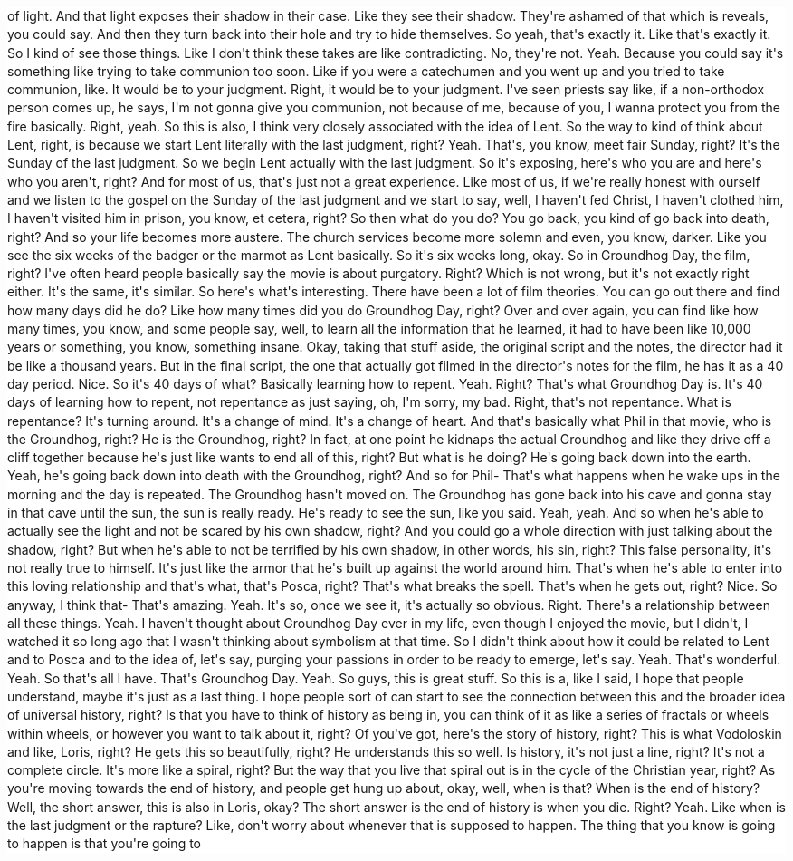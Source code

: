of light. And that light exposes their shadow in their case. Like they see their shadow. They're ashamed of that which is reveals, you could say. And then they turn back into their hole and try to hide themselves. So yeah, that's exactly it. Like that's exactly it. So I kind of see those things. Like I don't think these takes are like contradicting. No, they're not. Yeah. Because you could say it's something like trying to take communion too soon. Like if you were a catechumen and you went up and you tried to take communion, like. It would be to your judgment. Right, it would be to your judgment. I've seen priests say like, if a non-orthodox person comes up, he says, I'm not gonna give you communion, not because of me, because of you, I wanna protect you from the fire basically. Right, yeah. So this is also, I think very closely associated with the idea of Lent. So the way to kind of think about Lent, right, is because we start Lent literally with the last judgment, right? Yeah. That's, you know, meet fair Sunday, right? It's the Sunday of the last judgment. So we begin Lent actually with the last judgment. So it's exposing, here's who you are and here's who you aren't, right? And for most of us, that's just not a great experience. Like most of us, if we're really honest with ourself and we listen to the gospel on the Sunday of the last judgment and we start to say, well, I haven't fed Christ, I haven't clothed him, I haven't visited him in prison, you know, et cetera, right? So then what do you do? You go back, you kind of go back into death, right? And so your life becomes more austere. The church services become more solemn and even, you know, darker. Like you see the six weeks of the badger or the marmot as Lent basically. So it's six weeks long, okay. So in Groundhog Day, the film, right? I've often heard people basically say the movie is about purgatory. Right? Which is not wrong, but it's not exactly right either. It's the same, it's similar. So here's what's interesting. There have been a lot of film theories. You can go out there and find how many days did he do? Like how many times did you do Groundhog Day, right? Over and over again, you can find like how many times, you know, and some people say, well, to learn all the information that he learned, it had to have been like 10,000 years or something, you know, something insane. Okay, taking that stuff aside, the original script and the notes, the director had it be like a thousand years. But in the final script, the one that actually got filmed in the director's notes for the film, he has it as a 40 day period. Nice. So it's 40 days of what? Basically learning how to repent. Yeah. Right? That's what Groundhog Day is. It's 40 days of learning how to repent, not repentance as just saying, oh, I'm sorry, my bad. Right, that's not repentance. What is repentance? It's turning around. It's a change of mind. It's a change of heart. And that's basically what Phil in that movie, who is the Groundhog, right? He is the Groundhog, right? In fact, at one point he kidnaps the actual Groundhog and like they drive off a cliff together because he's just like wants to end all of this, right? But what is he doing? He's going back down into the earth. Yeah, he's going back down into death with the Groundhog, right? And so for Phil- That's what happens when he wake ups in the morning and the day is repeated. The Groundhog hasn't moved on. The Groundhog has gone back into his cave and gonna stay in that cave until the sun, the sun is really ready. He's ready to see the sun, like you said. Yeah, yeah. And so when he's able to actually see the light and not be scared by his own shadow, right? And you could go a whole direction with just talking about the shadow, right? But when he's able to not be terrified by his own shadow, in other words, his sin, right? This false personality, it's not really true to himself. It's just like the armor that he's built up against the world around him. That's when he's able to enter into this loving relationship and that's what, that's Posca, right? That's what breaks the spell. That's when he gets out, right? Nice. So anyway, I think that- That's amazing. Yeah. It's so, once we see it, it's actually so obvious. Right. There's a relationship between all these things. Yeah. I haven't thought about Groundhog Day ever in my life, even though I enjoyed the movie, but I didn't, I watched it so long ago that I wasn't thinking about symbolism at that time. So I didn't think about how it could be related to Lent and to Posca and to the idea of, let's say, purging your passions in order to be ready to emerge, let's say. Yeah. That's wonderful. Yeah. So that's all I have. That's Groundhog Day. Yeah. So guys, this is great stuff. So this is a, like I said, I hope that people understand, maybe it's just as a last thing. I hope people sort of can start to see the connection between this and the broader idea of universal history, right? Is that you have to think of history as being in, you can think of it as like a series of fractals or wheels within wheels, or however you want to talk about it, right? Of you've got, here's the story of history, right? This is what Vodoloskin and like, Loris, right? He gets this so beautifully, right? He understands this so well. Is history, it's not just a line, right? It's not a complete circle. It's more like a spiral, right? But the way that you live that spiral out is in the cycle of the Christian year, right? As you're moving towards the end of history, and people get hung up about, okay, well, when is that? When is the end of history? Well, the short answer, this is also in Loris, okay? The short answer is the end of history is when you die. Right? Yeah. Like when is the last judgment or the rapture? Like, don't worry about whenever that is supposed to happen. The thing that you know is going to happen is that you're going to